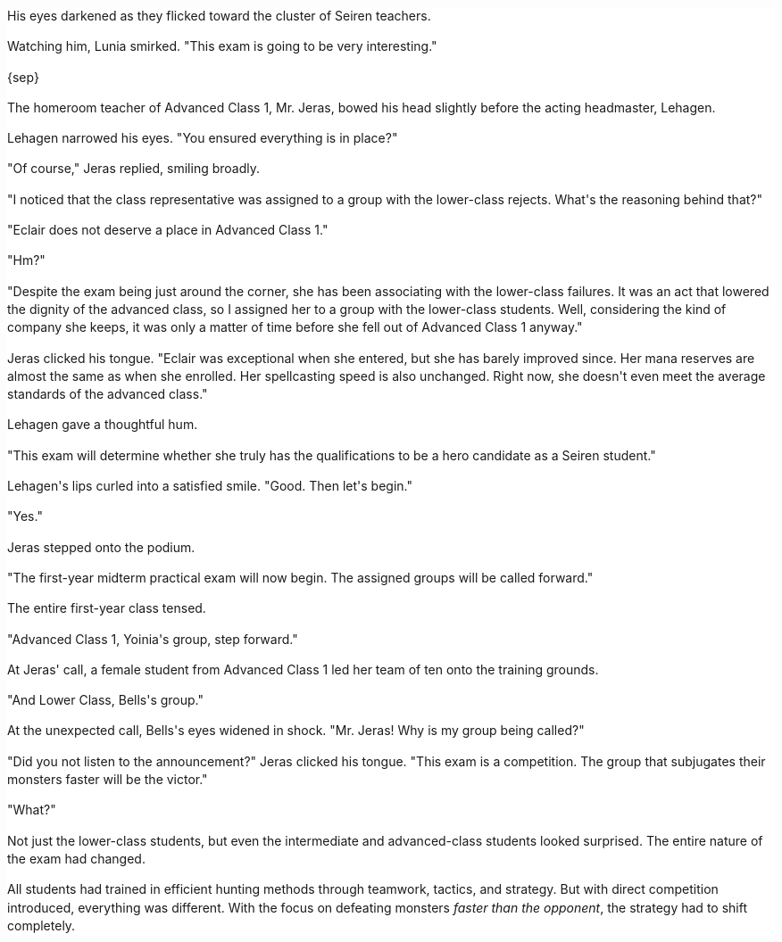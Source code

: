 His eyes darkened as they flicked toward the cluster of Seiren teachers.  

Watching him, Lunia smirked. "This exam is going to be very interesting."

{sep}

The homeroom teacher of Advanced Class 1, Mr. Jeras, bowed his head slightly before the acting headmaster, Lehagen.  

Lehagen narrowed his eyes. "You ensured everything is in place?"  

"Of course," Jeras replied, smiling broadly.  

"I noticed that the class representative was assigned to a group with the lower-class rejects. What's the reasoning behind that?"  

"Eclair does not deserve a place in Advanced Class 1."  

"Hm?"  

"Despite the exam being just around the corner, she has been associating with the lower-class failures. It was an act that lowered the dignity of the advanced class, so I assigned her to a group with the lower-class students. Well, considering the kind of company she keeps, it was only a matter of time before she fell out of Advanced Class 1 anyway."  

Jeras clicked his tongue. "Eclair was exceptional when she entered, but she has barely improved since. Her mana reserves are almost the same as when she enrolled. Her spellcasting speed is also unchanged. Right now, she doesn't even meet the average standards of the advanced class."  

Lehagen gave a thoughtful hum.  

"This exam will determine whether she truly has the qualifications to be a hero candidate as a Seiren student."  

Lehagen's lips curled into a satisfied smile. "Good. Then let's begin."  

"Yes."  

Jeras stepped onto the podium.  

"The first-year midterm practical exam will now begin. The assigned groups will be called forward."  

The entire first-year class tensed.  

"Advanced Class 1, Yoinia's group, step forward."  

At Jeras' call, a female student from Advanced Class 1 led her team of ten onto the training grounds.  

"And Lower Class, Bells's group."  

At the unexpected call, Bells's eyes widened in shock. "Mr. Jeras! Why is my group being called?"  

"Did you not listen to the announcement?" Jeras clicked his tongue. "This exam is a competition. The group that subjugates their monsters faster will be the victor."  

"What?"  

Not just the lower-class students, but even the intermediate and advanced-class students looked surprised. The entire nature of the exam had changed.  

All students had trained in efficient hunting methods through teamwork, tactics, and strategy. But with direct competition introduced, everything was different. With the focus on defeating monsters *faster than the opponent*, the strategy had to shift completely.  
